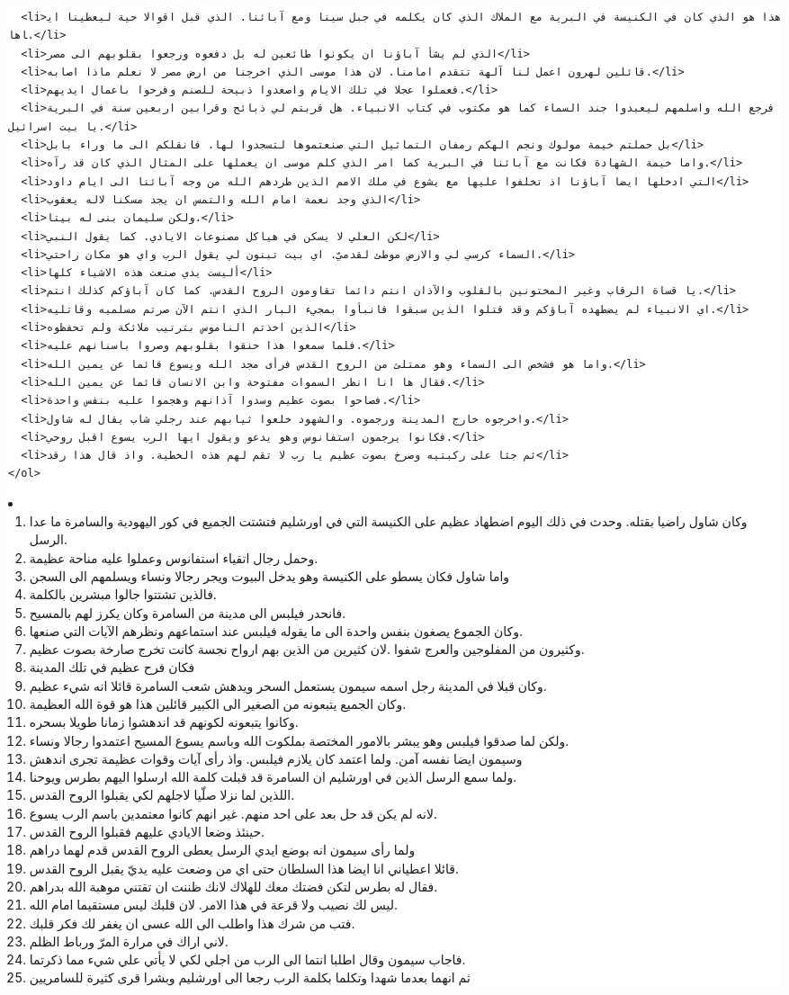       <li>‎هذا هو الذي كان في الكنيسة في البرية مع الملاك الذي كان يكلمه في جبل سينا ومع آبائنا. الذي قبل اقوالا حية ليعطينا اياها‎.</li>
      <li>‎الذي لم يشأ آباؤنا ان يكونوا طائعين له بل دفعوه ورجعوا بقلوبهم الى مصر</li>
      <li>قائلين لهرون اعمل لنا آلهة تتقدم امامنا. لان هذا موسى الذي اخرجنا من ارض مصر لا نعلم ماذا اصابه‎.</li>
      <li>‎فعملوا عجلا في تلك الايام واصعدوا ذبيحة للصنم وفرحوا باعمال ايديهم‎.</li>
      <li>‎فرجع الله واسلمهم ليعبدوا جند السماء كما هو مكتوب في كتاب الانبياء. هل قربتم لي ذبائح وقرابين اربعين سنة في البرية يا بيت اسرائيل‎.</li>
      <li>‎بل حملتم خيمة مولوك ونجم الهكم رمفان التماثيل التي صنعتموها لتسجدوا لها. فانقلكم الى ما وراء بابل</li>
      <li>واما خيمة الشهادة فكانت مع آبائنا في البرية كما امر الذي كلم موسى ان يعملها على المثال الذي كان قد رآه‎.</li>
      <li>‎التي ادخلها ايضا آباؤنا اذ تخلفوا عليها مع يشوع في ملك الامم الذين طردهم الله من وجه آبائنا الى ايام داود</li>
      <li>الذي وجد نعمة امام الله والتمس ان يجد مسكنا لاله يعقوب</li>
      <li>ولكن سليمان بنى له بيتا‎.</li>
      <li>‎لكن العلي لا يسكن في هياكل مصنوعات الايادي. كما يقول النبي</li>
      <li>السماء كرسي لي والارض موطئ لقدميّ. اي بيت تبنون لي يقول الرب واي هو مكان راحتي‎.</li>
      <li>‎أليست يدي صنعت هذه الاشياء كلها</li>
      <li>يا قساة الرقاب وغير المختونين بالقلوب والآذان انتم دائما تقاومون الروح القدس. كما كان آباؤكم كذلك انتم‎.</li>
      <li>‎اي الانبياء لم يضطهده آباؤكم وقد قتلوا الذين سبقوا فانبأوا بمجيء البار الذي انتم الآن صرتم مسلميه وقاتليه‎.</li>
      <li>‎الذين اخذتم الناموس بترتيب ملائكة ولم تحفظوه</li>
      <li>فلما سمعوا هذا حنقوا بقلوبهم وصروا باسنانهم عليه‎.</li>
      <li>‎واما هو فشخص الى السماء وهو ممتلئ من الروح القدس فرأى مجد الله ويسوع قائما عن يمين الله‎.</li>
      <li>‎فقال ها انا انظر السموات مفتوحة وابن الانسان قائما عن يمين الله‎.</li>
      <li>‎فصاحوا بصوت عظيم وسدوا آذانهم وهجموا عليه بنفس واحدة‎.</li>
      <li>‎واخرجوه خارج المدينة ورجموه. والشهود خلعوا ثيابهم عند رجلي شاب يقال له شاول‎.</li>
      <li>‎فكانوا يرجمون استفانوس وهو يدعو ويقول ايها الرب يسوع اقبل روحي.</li>
      <li>ثم جثا على ركبتيه وصرخ بصوت عظيم يا رب لا تقم لهم هذه الخطية. واذ قال هذا رقد</li>
    </ol>
  </li>
  <li>
    <ol>
      <li>وكان شاول راضيا بقتله. وحدث في ذلك اليوم اضطهاد عظيم على الكنيسة التي في اورشليم فتشتت الجميع في كور اليهودية والسامرة ما عدا الرسل‎.</li>
      <li>‎وحمل رجال اتقياء استفانوس وعملوا عليه مناحة عظيمة‎.</li>
      <li>‎واما شاول فكان يسطو على الكنيسة وهو يدخل البيوت ويجر رجالا ونساء ويسلمهم الى السجن</li>
      <li>فالذين تشتتوا جالوا مبشرين بالكلمة‎.</li>
      <li>‎فانحدر فيلبس الى مدينة من السامرة وكان يكرز لهم بالمسيح‎.</li>
      <li>‎وكان الجموع يصغون بنفس واحدة الى ما يقوله فيلبس عند استماعهم ونظرهم الآيات التي صنعها‎.</li>
      <li>‎لان كثيرين من الذين بهم ارواح نجسة كانت تخرج صارخة بصوت عظيم‎. ‎وكثيرون من المفلوجين والعرج شفوا‎.</li>
      <li>‎فكان فرح عظيم في تلك المدينة</li>
      <li>وكان قبلا في المدينة رجل اسمه سيمون يستعمل السحر ويدهش شعب السامرة قائلا انه شيء عظيم‎.</li>
      <li>‎وكان الجميع يتبعونه من الصغير الى الكبير قائلين هذا هو قوة الله العظيمة‎.</li>
      <li>‎وكانوا يتبعونه لكونهم قد اندهشوا زمانا طويلا بسحره‎.</li>
      <li>‎ولكن لما صدقوا فيلبس وهو يبشر بالامور المختصة بملكوت الله وباسم يسوع المسيح اعتمدوا رجالا ونساء‎.</li>
      <li>‎وسيمون ايضا نفسه آمن. ولما اعتمد كان يلازم فيلبس. واذ رأى آيات وقوات عظيمة تجرى اندهش</li>
      <li>ولما سمع الرسل الذين في اورشليم ان السامرة قد قبلت كلمة الله ارسلوا اليهم بطرس ويوحنا‎.</li>
      <li>‎اللذين لما نزلا صلّيا لاجلهم لكي يقبلوا الروح القدس‎.</li>
      <li>‎لانه لم يكن قد حل بعد على احد منهم. غير انهم كانوا معتمدين باسم الرب يسوع‎.</li>
      <li>‎حينئذ وضعا الايادي عليهم فقبلوا الروح القدس‎.</li>
      <li>‎ولما رأى سيمون انه بوضع ايدي الرسل يعطى الروح القدس قدم لهما دراهم</li>
      <li>قائلا اعطياني انا ايضا هذا السلطان حتى اي من وضعت عليه يديّ يقبل الروح القدس‎.</li>
      <li>‎فقال له بطرس لتكن فضتك معك للهلاك لانك ظننت ان تقتني موهبة الله بدراهم‎.</li>
      <li>‎ليس لك نصيب ولا قرعة في هذا الامر. لان قلبك ليس مستقيما امام الله‎.</li>
      <li>‎فتب من شرك هذا واطلب الى الله عسى ان يغفر لك فكر قلبك‎.</li>
      <li>‎لاني اراك في مرارة المرّ ورباط الظلم‎.</li>
      <li>‎فاجاب سيمون وقال اطلبا انتما الى الرب من اجلي لكي لا يأتي علي شيء مما ذكرتما‎.</li>
      <li>‎ثم انهما بعدما شهدا وتكلما بكلمة الرب رجعا الى اورشليم وبشرا‏ قرى كثيرة للسامريين</li>